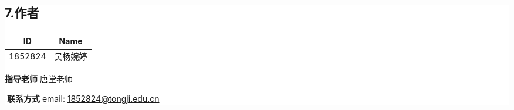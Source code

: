 ## 7.作者

| ID      | Name                |
| ------- | ------------------- |
| 1852824 | 吴杨婉婷     |

 **指导老师**	   唐堂老师

​	**联系方式**	email: 1852824@tongji.edu.cn

